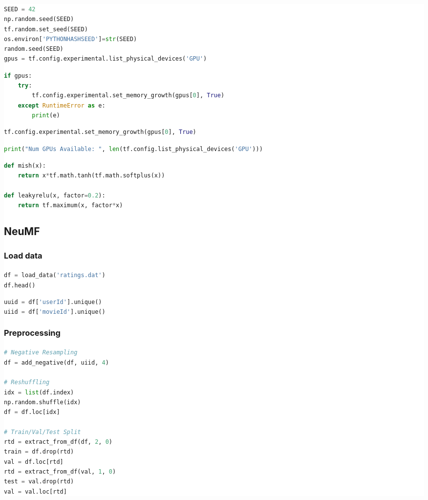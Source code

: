 ```python id="sB_OJdPrYZSK"
SEED = 42
np.random.seed(SEED)
tf.random.set_seed(SEED)
os.environ['PYTHONHASHSEED']=str(SEED)
random.seed(SEED)
gpus = tf.config.experimental.list_physical_devices('GPU')
```

```python id="0fxfIpXLTe-B"
if gpus:
    try:
        tf.config.experimental.set_memory_growth(gpus[0], True)
    except RuntimeError as e:
        print(e)
```

```python id="MRXY87gWs_Xf"
tf.config.experimental.set_memory_growth(gpus[0], True)
```

```python colab={"base_uri": "https://localhost:8080/"} id="EpIyG5zgtaai" executionInfo={"status": "ok", "timestamp": 1638118428748, "user_tz": -330, "elapsed": 23, "user": {"displayName": "Sparsh Agarwal", "photoUrl": "https://lh3.googleusercontent.com/a/default-user=s64", "userId": "13037694610922482904"}} outputId="4d852851-cd37-41b6-aa92-dd3db00df3de"
print("Num GPUs Available: ", len(tf.config.list_physical_devices('GPU')))
```

```python id="4DbVJCtKPuBF"
def mish(x):
    return x*tf.math.tanh(tf.math.softplus(x))

def leakyrelu(x, factor=0.2):
    return tf.maximum(x, factor*x)
```


## NeuMF



### Load data


```python colab={"base_uri": "https://localhost:8080/", "height": 206} id="rCg36MGFTue5" executionInfo={"status": "ok", "timestamp": 1638118438771, "user_tz": -330, "elapsed": 4553, "user": {"displayName": "Sparsh Agarwal", "photoUrl": "https://lh3.googleusercontent.com/a/default-user=s64", "userId": "13037694610922482904"}} outputId="6153a39c-2e3b-4c33-de05-0ed13cbe60bb"
df = load_data('ratings.dat')
df.head()
```

```python id="Pr9OvQ4Jg35r"
uuid = df['userId'].unique()
uiid = df['movieId'].unique()
```


### Preprocessing


```python colab={"base_uri": "https://localhost:8080/", "height": 113, "referenced_widgets": ["eb45f9b9baed4cc39ebc119d251a9f5c", "76701e445b12402d8ce0060363973ed2", "10073156f51044d48d74b8cc628e0dcc", "ab7d1c15851f49dbb9c49760878e2316", "439d8b0a88cf4ba5b6a75bdacee1f501", "f860e82c6fa347e4bed821451201bd35", "9addcb1ad2004ecda0fff57e7a47dd9c", "3ce0a6e67c6d489a877bb328a77de456", "bf937f4e2a79403cbb56b9944dccd854", "2edd2b91b21b43a2ad2ddf28e321618b", "736c1bc31c9c47a98a052273acd1cf69", "d42608df350441dc8d58f27f116844d9", "ec675481b8264301aee6eb4a07fce708", "334c645175f24763b405d8c22188fc04", "dadda1302e624e7ca8b7bf40c85f5b2b", "fcf5871cc716462a8e3d30af073708bb", "cce0bbcc7fef4adcbff295d918feada3", "1e2f40e931fb400d9544ad1b970a9670", "a8da8b66a52f46c8a296f820c7ddf3ca", "ffac85fc959b4275b22a90558b71b993", "4cb05edcd65a4b17a52f16667f6f2e67", "bf20ebd5e90241fd98014119bd12d434", "a4f4e592484f4824bf058aa0836bda96", "4e8be57da414433084a23f204e311c69", "deb58aa02fe74575ad92b4bf2e4b4371", "0af13e04222140f5885202f7b9fbdd13", "3ec731c921be48a9bc780216e5c72a2b", "87945dd5f3514e93b5139eedf3b109b9", "55023f1c07ae4233968d662aa4721a1f", "aca1ff3d1f1a4693a7ebcf31c2a679f2", "d4b8fd274eb545e585fd8735bddbbc26", "626dca090cd74246856974a78264d3ad", "1f93316e32ff48c4bb4e60715b85f651"]} id="Tf5XXE0RZkgs" executionInfo={"status": "ok", "timestamp": 1630488548941, "user_tz": -330, "elapsed": 463586, "user": {"displayName": "Sparsh Agarwal", "photoUrl": "", "userId": "13037694610922482904"}} outputId="a232b81c-d277-40c5-92ad-aeecf566da10"
# Negative Resampling
df = add_negative(df, uiid, 4)

# Reshuffling
idx = list(df.index)
np.random.shuffle(idx)
df = df.loc[idx]

# Train/Val/Test Split
rtd = extract_from_df(df, 2, 0)
train = df.drop(rtd)
val = df.loc[rtd]
rtd = extract_from_df(val, 1, 0)
test = val.drop(rtd)
val = val.loc[rtd]
```